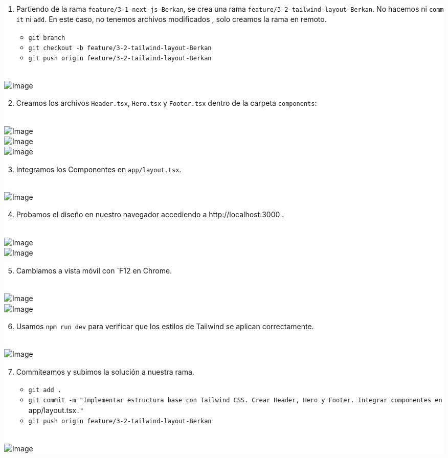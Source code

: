 1. Partiendo de la rama `feature/3-1-next-js-Berkan`, se crea una rama `feature/3-2-tailwind-layout-Berkan`. No hacemos ni `commit` ni `add`. En este caso, no tenemos archivos modificados , solo creamos la rama en remoto.

    - `git branch`
    - `git checkout -b feature/3-2-tailwind-layout-Berkan`
    - `git push origin feature/3-2-tailwind-layout-Berkan`

<br><img width="1710" alt="Image" src="https://github.com/user-attachments/assets/86b44d8d-70eb-40a8-8340-da20e609e1d6" />

2. Creamos los archivos `Header.tsx`, `Hero.tsx` y `Footer.tsx` dentro de la carpeta `components`:

<br><img width="1710" alt="Image" src="https://github.com/user-attachments/assets/e31c454f-1fc5-4ec1-bea6-a4ba308d2ee9" />
<br><img width="1710" alt="Image" src="https://github.com/user-attachments/assets/37fbf2f1-7632-4b9e-afdd-a1fa5e861dbe" />
<br><img width="1710" alt="Image" src="https://github.com/user-attachments/assets/ddac35b7-b04f-4327-a288-c2c1837f1322" />

3. Integramos los Componentes en `app/layout.tsx`.

<br><img width="1710" alt="Image" src="https://github.com/user-attachments/assets/4609a460-c51f-471b-96ad-b97b080f2897" />

4. Probamos el diseño en nuestro navegador accediendo a http://localhost:3000 .

<br><img width="1710" alt="Image" src="https://github.com/user-attachments/assets/0e9c1e6d-fbf8-4d44-b76b-bd5de16f50c3" />
<br><img width="1710" alt="Image" src="https://github.com/user-attachments/assets/d9277c8b-373a-4622-97ed-f88072bd2c24" />

5. Cambiamos a vista móvil con `F12 en Chrome.

<br><img width="1710" alt="Image" src="https://github.com/user-attachments/assets/503a5c0d-2797-4e27-8259-2f2b9b48261a" />
<br><img width="1710" alt="Image" src="https://github.com/user-attachments/assets/6aabcad0-fa3b-4605-aa33-cbfd964aafbe" />

6. Usamos `npm run dev` para verificar que los estilos de Tailwind se aplican correctamente.

<br><img width="1710" alt="Image" src="https://github.com/user-attachments/assets/c1f1965e-596d-4cf9-85e6-f32e90e56715" />

7. Commiteamos y subimos la solución a nuestra rama.

    - `git add .`
    - `git commit -m "Implementar estructura base con Tailwind CSS. Crear Header, Hero y Footer. Integrar componentes en `app/layout.tsx`."`
    - `git push origin feature/3-2-tailwind-layout-Berkan`

<br><img width="1710" alt="Image" src="https://github.com/user-attachments/assets/e9353911-ef9e-4da0-bc13-cd220732fdd7" />
